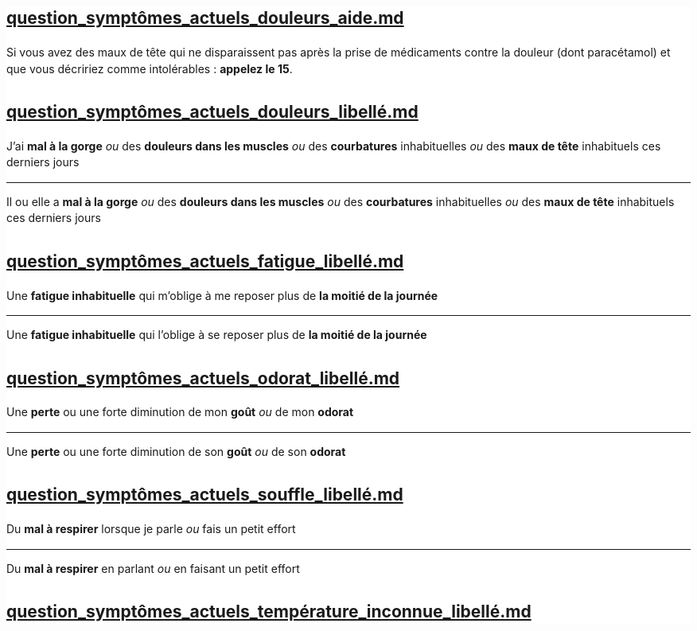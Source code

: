 

## [question_symptômes_actuels_douleurs_aide.md](question_symptômes_actuels_douleurs_aide.md)

Si vous avez des maux de tête qui ne disparaissent pas après la prise de médicaments contre la douleur (dont paracétamol) et que vous décririez comme intolérables : **appelez le 15**.



## [question_symptômes_actuels_douleurs_libellé.md](question_symptômes_actuels_douleurs_libellé.md)

J’ai <b>mal à la gorge</b> <em>ou</em> des <b>douleurs dans les muscles</b> <em>ou</em> des <b>courbatures</b> inhabituelles <em>ou</em> des <b>maux de tête</b> inhabituels ces derniers jours

---

Il ou elle a <b>mal à la gorge</b> <em>ou</em> des <b>douleurs dans les muscles</b> <em>ou</em> des <b>courbatures</b> inhabituelles <em>ou</em> des <b>maux de tête</b> inhabituels ces derniers jours



## [question_symptômes_actuels_fatigue_libellé.md](question_symptômes_actuels_fatigue_libellé.md)

Une <b>fatigue inhabituelle</b> qui m’oblige à me reposer plus de <b>la moitié de la journée</b>

---

Une <b>fatigue inhabituelle</b> qui l’oblige à se reposer plus de <b>la moitié de la journée</b>



## [question_symptômes_actuels_odorat_libellé.md](question_symptômes_actuels_odorat_libellé.md)

Une <b>perte</b> ou une forte diminution de mon <b>goût</b> <em>ou</em> de mon <b>odorat</b>

---

Une <b>perte</b> ou une forte diminution de son <b>goût</b> <em>ou</em> de son <b>odorat</b>



## [question_symptômes_actuels_souffle_libellé.md](question_symptômes_actuels_souffle_libellé.md)

Du <b>mal à respirer</b> lorsque je parle <em>ou</em> fais un petit effort

---

Du <b>mal à respirer</b> en parlant <em>ou</em> en faisant un petit effort



## [question_symptômes_actuels_température_inconnue_libellé.md](question_symptômes_actuels_température_inconnue_libellé.md)
